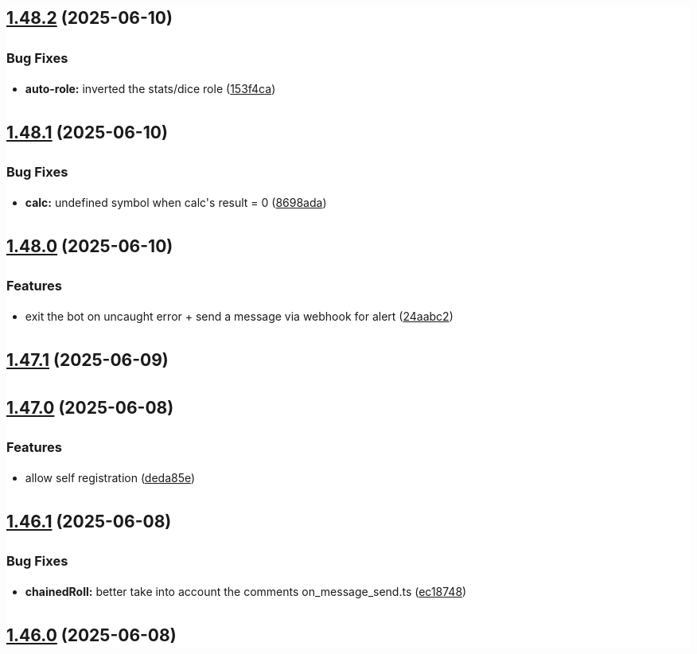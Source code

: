 ## [1.48.2](https://github.com/Dicelette/discord-dicelette/compare/1.48.1...1.48.2) (2025-06-10)


### Bug Fixes

* **auto-role:** inverted the stats/dice role ([153f4ca](https://github.com/Dicelette/discord-dicelette/commit/153f4ca65509f8ed039486c3b23ea656b0026fe0))

## [1.48.1](https://github.com/Dicelette/discord-dicelette/compare/1.48.0...1.48.1) (2025-06-10)


### Bug Fixes

* **calc:** undefined symbol when calc's result = 0 ([8698ada](https://github.com/Dicelette/discord-dicelette/commit/8698adaf6a3b2df9aca43a73300aff098f52b305))

## [1.48.0](https://github.com/Dicelette/discord-dicelette/compare/1.47.1...1.48.0) (2025-06-10)


### Features

* exit the bot on uncaught error + send a message via webhook for alert ([24aabc2](https://github.com/Dicelette/discord-dicelette/commit/24aabc24e61fb1d9651b08baa22ddc09bf6bd3d4))

## [1.47.1](https://github.com/Dicelette/discord-dicelette/compare/1.47.0...1.47.1) (2025-06-09)

## [1.47.0](https://github.com/Dicelette/discord-dicelette/compare/1.46.1...1.47.0) (2025-06-08)


### Features

* allow self registration  ([deda85e](https://github.com/Dicelette/discord-dicelette/commit/deda85e08944d5e9bad24088ef3e47c7b3d9aa75))

## [1.46.1](https://github.com/Dicelette/discord-dicelette/compare/1.46.0...1.46.1) (2025-06-08)


### Bug Fixes

* **chainedRoll:** better take into account the comments on_message_send.ts ([ec18748](https://github.com/Dicelette/discord-dicelette/commit/ec187488dbff23130103f5e38f78fd23fda769aa))

## [1.46.0](https://github.com/Dicelette/discord-dicelette/compare/1.45.3...1.46.0) (2025-06-08)
